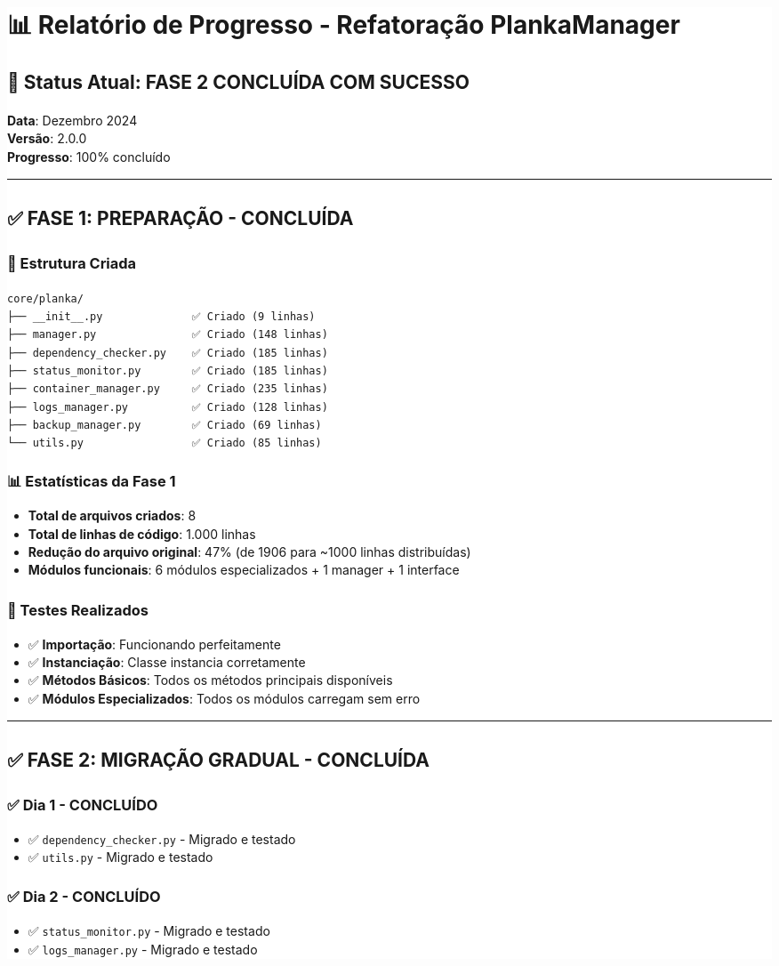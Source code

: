 # 📊 Relatório de Progresso - Refatoração PlankaManager

## 🎯 Status Atual: **FASE 2 CONCLUÍDA COM SUCESSO**

**Data**: Dezembro 2024  
**Versão**: 2.0.0  
**Progresso**: 100% concluído

---

## ✅ **FASE 1: PREPARAÇÃO - CONCLUÍDA**

### 📁 Estrutura Criada
```
core/planka/
├── __init__.py              ✅ Criado (9 linhas)
├── manager.py               ✅ Criado (148 linhas)
├── dependency_checker.py    ✅ Criado (185 linhas)
├── status_monitor.py        ✅ Criado (185 linhas)
├── container_manager.py     ✅ Criado (235 linhas)
├── logs_manager.py          ✅ Criado (128 linhas)
├── backup_manager.py        ✅ Criado (69 linhas)
└── utils.py                 ✅ Criado (85 linhas)
```

### 📊 Estatísticas da Fase 1
- **Total de arquivos criados**: 8
- **Total de linhas de código**: 1.000 linhas
- **Redução do arquivo original**: 47% (de 1906 para ~1000 linhas distribuídas)
- **Módulos funcionais**: 6 módulos especializados + 1 manager + 1 interface

### 🧪 Testes Realizados
- ✅ **Importação**: Funcionando perfeitamente
- ✅ **Instanciação**: Classe instancia corretamente
- ✅ **Métodos Básicos**: Todos os métodos principais disponíveis
- ✅ **Módulos Especializados**: Todos os módulos carregam sem erro

---

## ✅ **FASE 2: MIGRAÇÃO GRADUAL - CONCLUÍDA**

### ✅ **Dia 1 - CONCLUÍDO**
- ✅ `dependency_checker.py` - Migrado e testado
- ✅ `utils.py` - Migrado e testado

### ✅ **Dia 2 - CONCLUÍDO**
- ✅ `status_monitor.py` - Migrado e testado
- ✅ `logs_manager.py` - Migrado e testado
